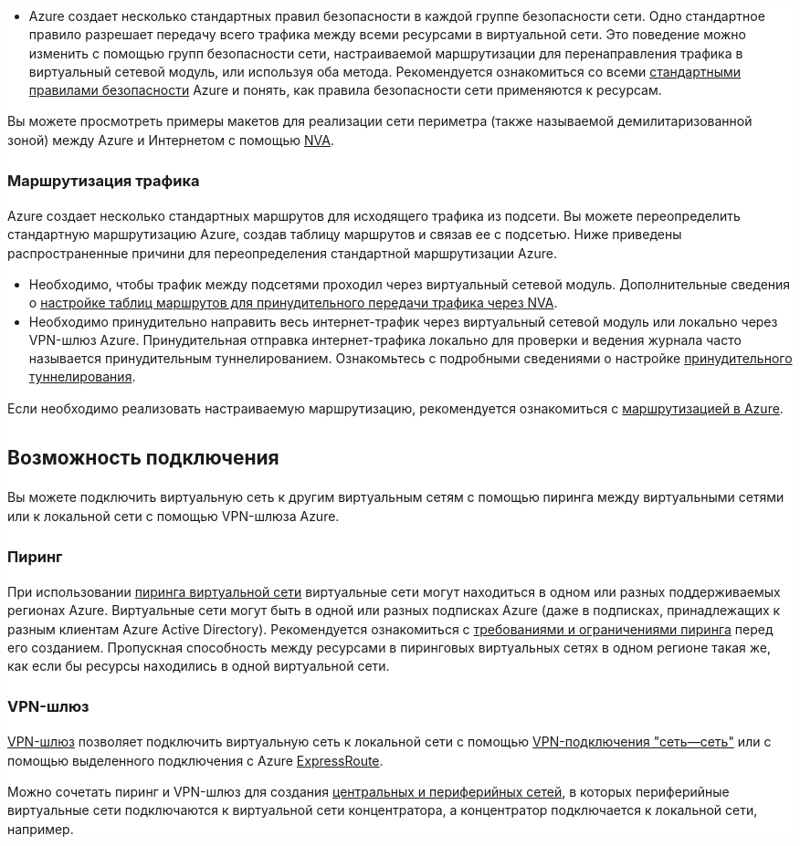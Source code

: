 - Azure создает несколько стандартных правил безопасности в каждой группе безопасности сети. Одно стандартное правило разрешает передачу всего трафика между всеми ресурсами в виртуальной сети. Это поведение можно изменить с помощью групп безопасности сети, настраиваемой маршрутизации для перенаправления трафика в виртуальный сетевой модуль, или используя оба метода. Рекомендуется ознакомиться со всеми [стандартными правилами безопасности](./network-security-groups-overview.md#default-security-rules) Azure и понять, как правила безопасности сети применяются к ресурсам.

Вы можете просмотреть примеры макетов для реализации сети периметра (также называемой демилитаризованной зоной) между Azure и Интернетом с помощью [NVA](/azure/architecture/reference-architectures/dmz/secure-vnet-dmz?toc=%2Fazure%2Fvirtual-network%2Ftoc.json).

### <a name="traffic-routing"></a>Маршрутизация трафика

Azure создает несколько стандартных маршрутов для исходящего трафика из подсети. Вы можете переопределить стандартную маршрутизацию Azure, создав таблицу маршрутов и связав ее с подсетью. Ниже приведены распространенные причини для переопределения стандартной маршрутизации Azure.
- Необходимо, чтобы трафик между подсетями проходил через виртуальный сетевой модуль. Дополнительные сведения о [настройке таблиц маршрутов для принудительного передачи трафика через NVA](tutorial-create-route-table-portal.md).
- Необходимо принудительно направить весь интернет-трафик через виртуальный сетевой модуль или локально через VPN-шлюз Azure. Принудительная отправка интернет-трафика локально для проверки и ведения журнала часто называется принудительным туннелированием. Ознакомьтесь с подробными сведениями о настройке [принудительного туннелирования](../vpn-gateway/vpn-gateway-forced-tunneling-rm.md?toc=%2Fazure%2Fvirtual-network%2Ftoc.json).

Если необходимо реализовать настраиваемую маршрутизацию, рекомендуется ознакомиться с [маршрутизацией в Azure](virtual-networks-udr-overview.md).

## <a name="connectivity"></a>Возможность подключения

Вы можете подключить виртуальную сеть к другим виртуальным сетям с помощью пиринга между виртуальными сетями или к локальной сети с помощью VPN-шлюза Azure.

### <a name="peering"></a>Пиринг

При использовании [пиринга виртуальной сети](virtual-network-peering-overview.md) виртуальные сети могут находиться в одном или разных поддерживаемых регионах Azure. Виртуальные сети могут быть в одной или разных подписках Azure (даже в подписках, принадлежащих к разным клиентам Azure Active Directory). Рекомендуется ознакомиться с [требованиями и ограничениями пиринга](virtual-network-manage-peering.md#requirements-and-constraints) перед его созданием. Пропускная способность между ресурсами в пиринговых виртуальных сетях в одном регионе такая же, как если бы ресурсы находились в одной виртуальной сети.

### <a name="vpn-gateway"></a>VPN-шлюз

[VPN-шлюз](../vpn-gateway/vpn-gateway-vnet-vnet-rm-ps.md?toc=%2fazure%2fvirtual-network%2ftoc.json) позволяет подключить виртуальную сеть к локальной сети с помощью [VPN-подключения "сеть—сеть"](../vpn-gateway/vpn-gateway-create-site-to-site-rm-powershell.md?toc=%2fazure%2fvirtual-network%2ftoc.json) или с помощью выделенного подключения с Azure [ExpressRoute](../expressroute/expressroute-introduction.md?toc=%2fazure%2fvirtual-network%2ftoc.json).

Можно сочетать пиринг и VPN-шлюз для создания [центральных и периферийных сетей](/azure/architecture/reference-architectures/hybrid-networking/hub-spoke?toc=%2fazure%2fvirtual-network%2ftoc.json), в которых периферийные виртуальные сети подключаются к виртуальной сети концентратора, а концентратор подключается к локальной сети, например.
